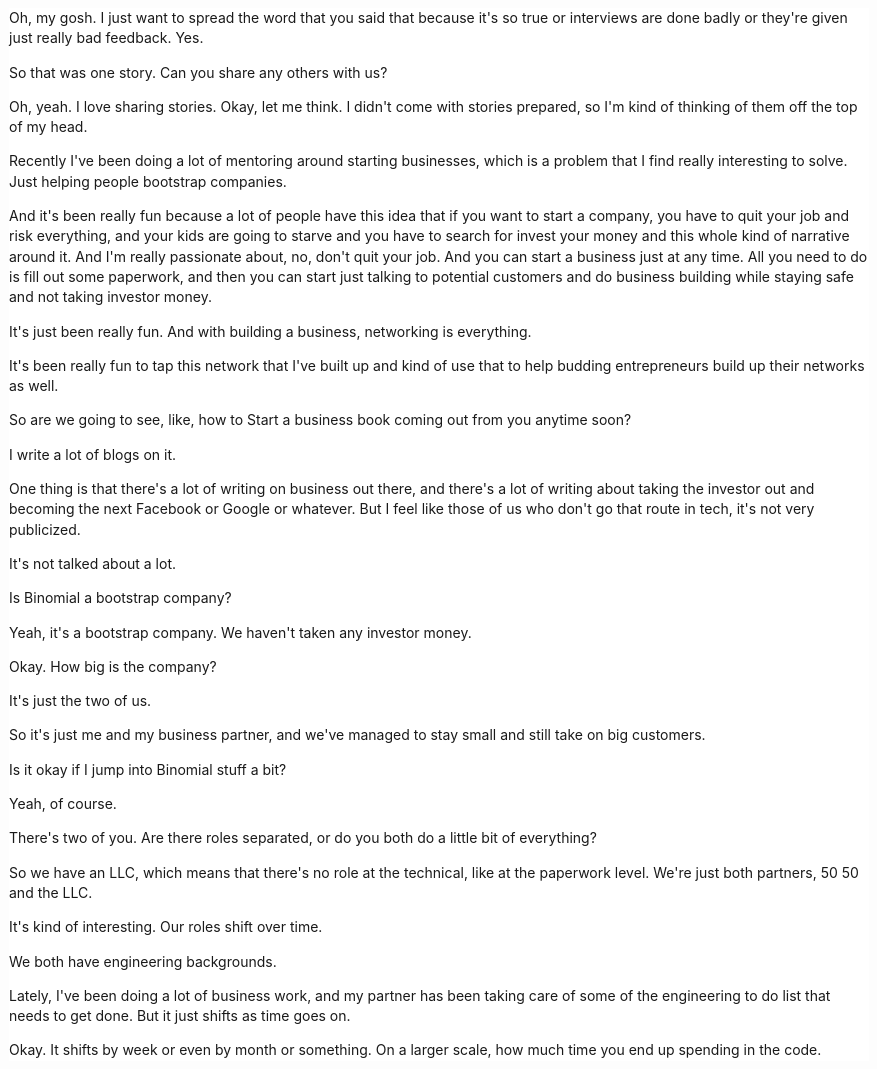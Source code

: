 Oh, my gosh. I just want to spread the word that you said that because it's so true or interviews are done badly or they're given just really bad feedback. Yes.

So that was one story. Can you share any others with us?

Oh, yeah. I love sharing stories. Okay, let me think. I didn't come with stories prepared, so I'm kind of thinking of them off the top of my head.

Recently I've been doing a lot of mentoring around starting businesses, which is a problem that I find really interesting to solve. Just helping people bootstrap companies.

And it's been really fun because a lot of people have this idea that if you want to start a company, you have to quit your job and risk everything, and your kids are going to starve and you have to search for invest your money and this whole kind of narrative around it. And I'm really passionate about, no, don't quit your job. And you can start a business just at any time. All you need to do is fill out some paperwork, and then you can start just talking to potential customers and do business building while staying safe and not taking investor money.

It's just been really fun. And with building a business, networking is everything.

It's been really fun to tap this network that I've built up and kind of use that to help budding entrepreneurs build up their networks as well.

So are we going to see, like, how to Start a business book coming out from you anytime soon?

I write a lot of blogs on it.

One thing is that there's a lot of writing on business out there, and there's a lot of writing about taking the investor out and becoming the next Facebook or Google or whatever. But I feel like those of us who don't go that route in tech, it's not very publicized.

It's not talked about a lot.

Is Binomial a bootstrap company?

Yeah, it's a bootstrap company. We haven't taken any investor money.

Okay. How big is the company?

It's just the two of us.

So it's just me and my business partner, and we've managed to stay small and still take on big customers.

Is it okay if I jump into Binomial stuff a bit?

Yeah, of course.

There's two of you. Are there roles separated, or do you both do a little bit of everything?

So we have an LLC, which means that there's no role at the technical, like at the paperwork level. We're just both partners, 50 50 and the LLC.

It's kind of interesting. Our roles shift over time.

We both have engineering backgrounds.

Lately, I've been doing a lot of business work, and my partner has been taking care of some of the engineering to do list that needs to get done. But it just shifts as time goes on.

Okay. It shifts by week or even by month or something. On a larger scale, how much time you end up spending in the code.
